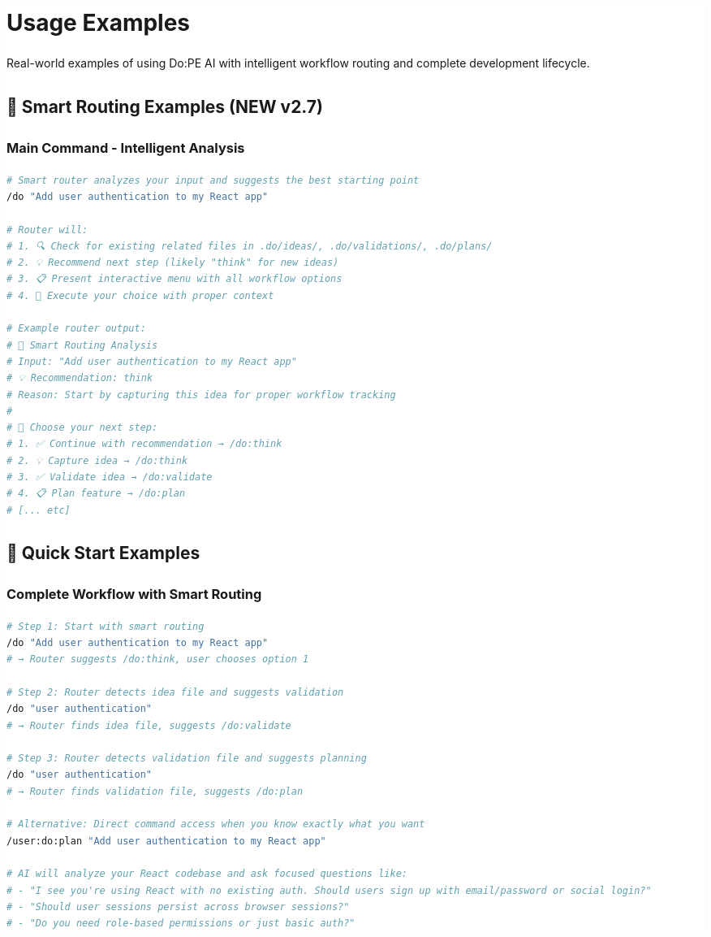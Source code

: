 # Usage Examples

Real-world examples of using Do:PE AI with intelligent workflow routing and complete development lifecycle.

## 🎯 Smart Routing Examples (NEW v2.7)

### Main Command - Intelligent Analysis
```bash
# Smart router analyzes your input and suggests the best starting point
/do "Add user authentication to my React app"

# Router will:
# 1. 🔍 Check for existing related files in .do/ideas/, .do/validations/, .do/plans/
# 2. 💡 Recommend next step (likely "think" for new ideas)
# 3. 📋 Present interactive menu with all workflow options
# 4. 🚀 Execute your choice with proper context

# Example router output:
# 🤖 Smart Routing Analysis
# Input: "Add user authentication to my React app"
# 💡 Recommendation: think
# Reason: Start by capturing this idea for proper workflow tracking
# 
# 🚀 Choose your next step:
# 1. ✅ Continue with recommendation → /do:think
# 2. 💡 Capture idea → /do:think
# 3. ✅ Validate idea → /do:validate  
# 4. 📋 Plan feature → /do:plan
# [... etc]
```

## 🚀 Quick Start Examples

### Complete Workflow with Smart Routing
```bash
# Step 1: Start with smart routing
/do "Add user authentication to my React app"
# → Router suggests /do:think, user chooses option 1

# Step 2: Router detects idea file and suggests validation
/do "user authentication"
# → Router finds idea file, suggests /do:validate

# Step 3: Router detects validation file and suggests planning
/do "user authentication" 
# → Router finds validation file, suggests /do:plan

# Alternative: Direct command access when you know exactly what you want
/user:do:plan "Add user authentication to my React app"

# AI will analyze your React codebase and ask focused questions like:
# - "I see you're using React with no existing auth. Should users sign up with email/password or social login?"
# - "Should user sessions persist across browser sessions?"
# - "Do you need role-based permissions or just basic auth?"
```
